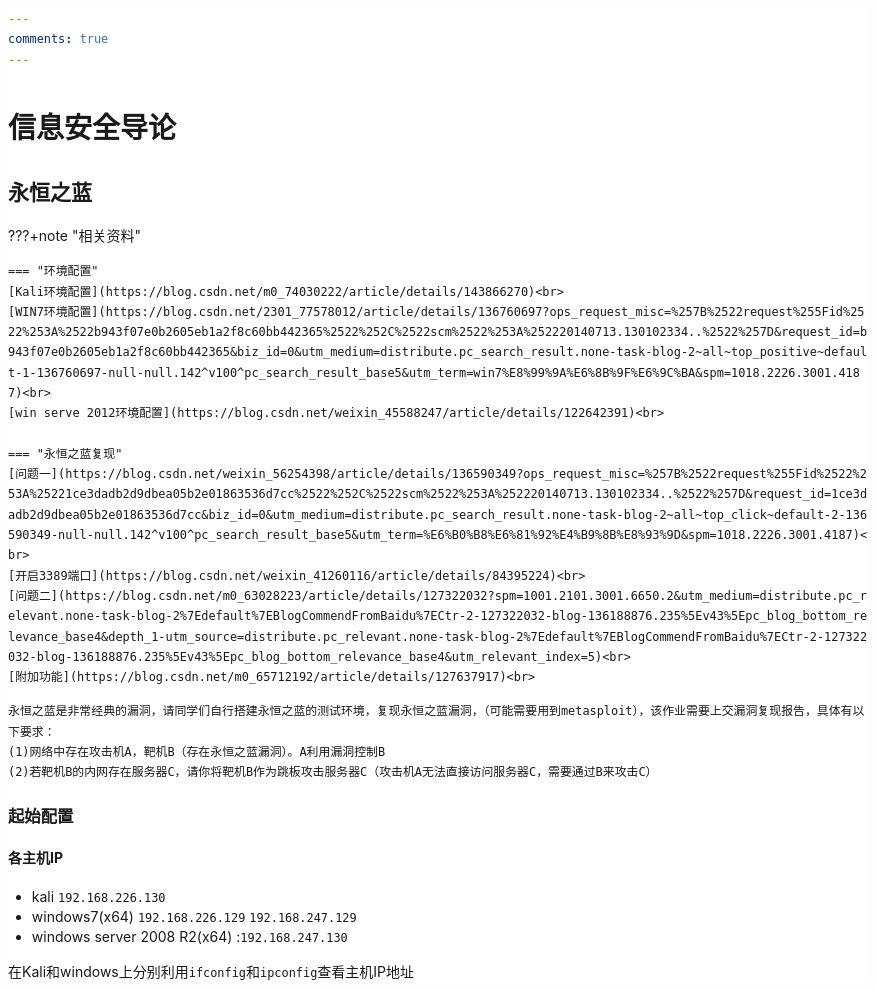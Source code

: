 ```yaml
---
comments: true
---
```



# 信息安全导论

## 永恒之蓝

???+note "相关资料"

    === "环境配置"
    [Kali环境配置](https://blog.csdn.net/m0_74030222/article/details/143866270)<br>
    [WIN7环境配置](https://blog.csdn.net/2301_77578012/article/details/136760697?ops_request_misc=%257B%2522request%255Fid%2522%253A%2522b943f07e0b2605eb1a2f8c60bb442365%2522%252C%2522scm%2522%253A%252220140713.130102334..%2522%257D&request_id=b943f07e0b2605eb1a2f8c60bb442365&biz_id=0&utm_medium=distribute.pc_search_result.none-task-blog-2~all~top_positive~default-1-136760697-null-null.142^v100^pc_search_result_base5&utm_term=win7%E8%99%9A%E6%8B%9F%E6%9C%BA&spm=1018.2226.3001.4187)<br>
    [win serve 2012环境配置](https://blog.csdn.net/weixin_45588247/article/details/122642391)<br>
    
    === "永恒之蓝复现"
    [问题一](https://blog.csdn.net/weixin_56254398/article/details/136590349?ops_request_misc=%257B%2522request%255Fid%2522%253A%25221ce3dadb2d9dbea05b2e01863536d7cc%2522%252C%2522scm%2522%253A%252220140713.130102334..%2522%257D&request_id=1ce3dadb2d9dbea05b2e01863536d7cc&biz_id=0&utm_medium=distribute.pc_search_result.none-task-blog-2~all~top_click~default-2-136590349-null-null.142^v100^pc_search_result_base5&utm_term=%E6%B0%B8%E6%81%92%E4%B9%8B%E8%93%9D&spm=1018.2226.3001.4187)<br>
    [开启3389端口](https://blog.csdn.net/weixin_41260116/article/details/84395224)<br>
    [问题二](https://blog.csdn.net/m0_63028223/article/details/127322032?spm=1001.2101.3001.6650.2&utm_medium=distribute.pc_relevant.none-task-blog-2%7Edefault%7EBlogCommendFromBaidu%7ECtr-2-127322032-blog-136188876.235%5Ev43%5Epc_blog_bottom_relevance_base4&depth_1-utm_source=distribute.pc_relevant.none-task-blog-2%7Edefault%7EBlogCommendFromBaidu%7ECtr-2-127322032-blog-136188876.235%5Ev43%5Epc_blog_bottom_relevance_base4&utm_relevant_index=5)<br>
    [附加功能](https://blog.csdn.net/m0_65712192/article/details/127637917)<br>


```
永恒之蓝是非常经典的漏洞，请同学们自行搭建永恒之蓝的测试环境，复现永恒之蓝漏洞，（可能需要用到metasploit），该作业需要上交漏洞复现报告，具体有以下要求：
(1)网络中存在攻击机A，靶机B（存在永恒之蓝漏洞）。A利用漏洞控制B
(2)若靶机B的内网存在服务器C，请你将靶机B作为跳板攻击服务器C（攻击机A无法直接访问服务器C，需要通过B来攻击C）
```

### 起始配置

#### 各主机IP

- kali `192.168.226.130`
- windows7(x64) `192.168.226.129` `192.168.247.129`
- windows server 2008 R2(x64) :`192.168.247.130`

在Kali和windows上分别利用`ifconfig`和`ipconfig`查看主机IP地址
